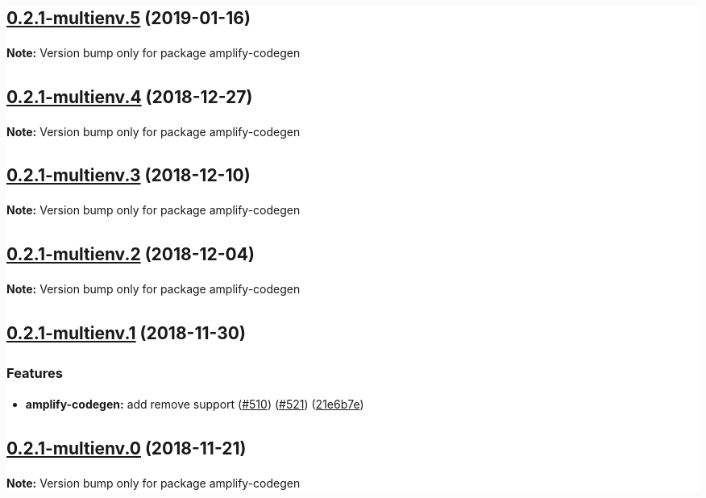<a name="0.2.1-multienv.5"></a>

## [0.2.1-multienv.5](https://github.com/aws-amplify/amplify-cli/compare/amplify-codegen@0.2.1-multienv.4...amplify-codegen@0.2.1-multienv.5) (2019-01-16)

**Note:** Version bump only for package amplify-codegen

<a name="0.2.1-multienv.4"></a>

## [0.2.1-multienv.4](https://github.com/aws-amplify/amplify-cli/compare/amplify-codegen@0.2.1-multienv.3...amplify-codegen@0.2.1-multienv.4) (2018-12-27)

**Note:** Version bump only for package amplify-codegen

<a name="0.2.1-multienv.3"></a>

## [0.2.1-multienv.3](https://github.com/aws-amplify/amplify-cli/compare/amplify-codegen@0.2.1-multienv.2...amplify-codegen@0.2.1-multienv.3) (2018-12-10)

**Note:** Version bump only for package amplify-codegen

<a name="0.2.1-multienv.2"></a>

## [0.2.1-multienv.2](https://github.com/aws-amplify/amplify-cli/compare/amplify-codegen@0.2.1-multienv.1...amplify-codegen@0.2.1-multienv.2) (2018-12-04)

**Note:** Version bump only for package amplify-codegen

<a name="0.2.1-multienv.1"></a>

## [0.2.1-multienv.1](https://github.com/aws-amplify/amplify-cli/compare/amplify-codegen@0.2.1-multienv.0...amplify-codegen@0.2.1-multienv.1) (2018-11-30)

### Features

- **amplify-codegen:** add remove support ([#510](https://github.com/aws-amplify/amplify-cli/issues/510)) ([#521](https://github.com/aws-amplify/amplify-cli/issues/521)) ([21e6b7e](https://github.com/aws-amplify/amplify-cli/commit/21e6b7e))

<a name="0.2.1-multienv.0"></a>

## [0.2.1-multienv.0](https://github.com/aws-amplify/amplify-cli/compare/amplify-codegen@0.1.35-multienv.0...amplify-codegen@0.2.1-multienv.0) (2018-11-21)

**Note:** Version bump only for package amplify-codegen
